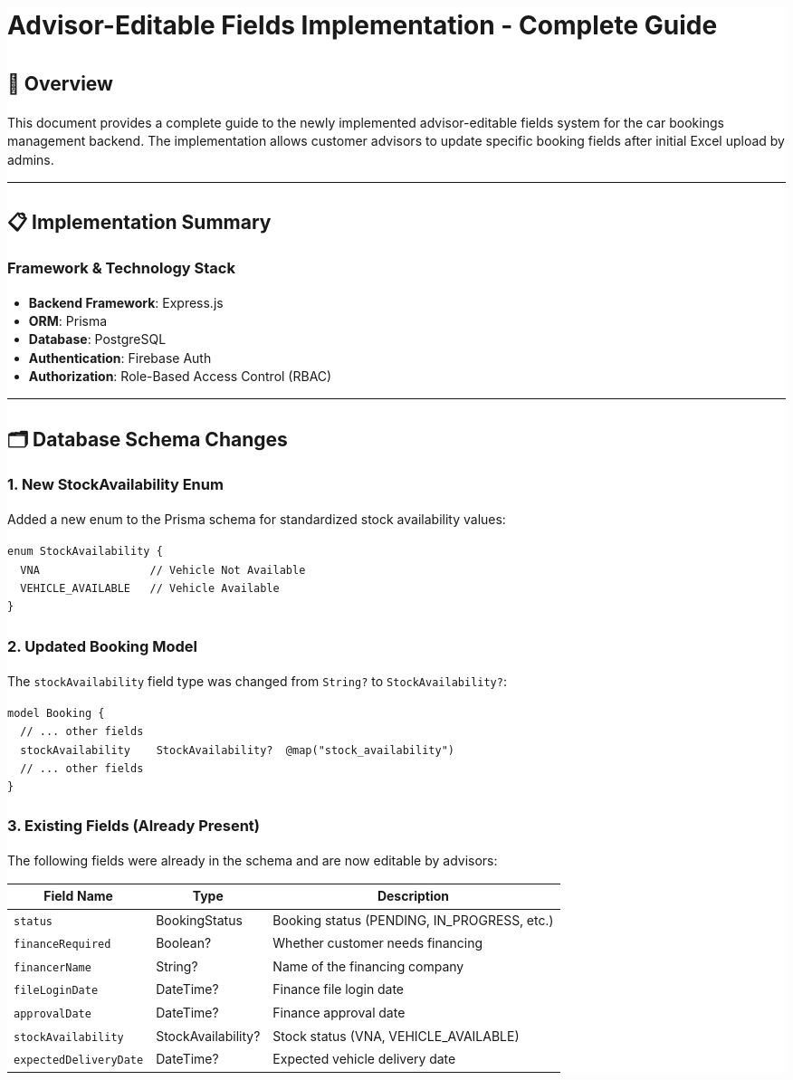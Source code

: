 # Advisor-Editable Fields Implementation - Complete Guide

## 🎯 Overview

This document provides a complete guide to the newly implemented advisor-editable fields system for the car bookings management backend. The implementation allows customer advisors to update specific booking fields after initial Excel upload by admins.

---

## 📋 Implementation Summary

### Framework & Technology Stack
- **Backend Framework**: Express.js
- **ORM**: Prisma
- **Database**: PostgreSQL
- **Authentication**: Firebase Auth
- **Authorization**: Role-Based Access Control (RBAC)

---

## 🗂️ Database Schema Changes

### 1. New StockAvailability Enum

Added a new enum to the Prisma schema for standardized stock availability values:

```prisma
enum StockAvailability {
  VNA                 // Vehicle Not Available
  VEHICLE_AVAILABLE   // Vehicle Available
}
```

### 2. Updated Booking Model

The `stockAvailability` field type was changed from `String?` to `StockAvailability?`:

```prisma
model Booking {
  // ... other fields
  stockAvailability    StockAvailability?  @map("stock_availability")
  // ... other fields
}
```

### 3. Existing Fields (Already Present)

The following fields were already in the schema and are now editable by advisors:

| Field Name | Type | Description |
|------------|------|-------------|
| `status` | BookingStatus | Booking status (PENDING, IN_PROGRESS, etc.) |
| `financeRequired` | Boolean? | Whether customer needs financing |
| `financerName` | String? | Name of the financing company |
| `fileLoginDate` | DateTime? | Finance file login date |
| `approvalDate` | DateTime? | Finance approval date |
| `stockAvailability` | StockAvailability? | Stock status (VNA, VEHICLE_AVAILABLE) |
| `expectedDeliveryDate` | DateTime? | Expected vehicle delivery date |